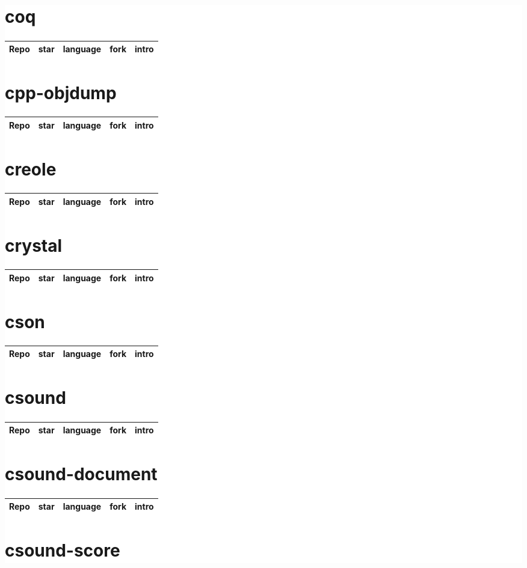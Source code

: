 # coq

Repo|star|language|fork|intro
-|-|-|-|-



# cpp-objdump

Repo|star|language|fork|intro
-|-|-|-|-



# creole

Repo|star|language|fork|intro
-|-|-|-|-



# crystal

Repo|star|language|fork|intro
-|-|-|-|-



# cson

Repo|star|language|fork|intro
-|-|-|-|-



# csound

Repo|star|language|fork|intro
-|-|-|-|-



# csound-document

Repo|star|language|fork|intro
-|-|-|-|-



# csound-score
